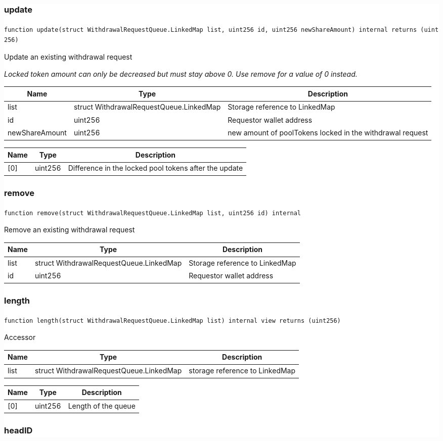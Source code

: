 ### update

```solidity
function update(struct WithdrawalRequestQueue.LinkedMap list, uint256 id, uint256 newShareAmount) internal returns (uint256)
```

Update an existing withdrawal request

_Locked token amount can only be decreased but must stay above 0. Use remove for a value of 0 instead._

| Name | Type | Description |
| ---- | ---- | ----------- |
| list | struct WithdrawalRequestQueue.LinkedMap | Storage reference to LinkedMap |
| id | uint256 | Requestor wallet address |
| newShareAmount | uint256 | new amount of poolTokens locked in the withdrawal request |

| Name | Type | Description |
| ---- | ---- | ----------- |
| [0] | uint256 | Difference in the locked pool tokens after the update |

### remove

```solidity
function remove(struct WithdrawalRequestQueue.LinkedMap list, uint256 id) internal
```

Remove an existing withdrawal request

| Name | Type | Description |
| ---- | ---- | ----------- |
| list | struct WithdrawalRequestQueue.LinkedMap | Storage reference to LinkedMap |
| id | uint256 | Requestor wallet address |

### length

```solidity
function length(struct WithdrawalRequestQueue.LinkedMap list) internal view returns (uint256)
```

Accessor

| Name | Type | Description |
| ---- | ---- | ----------- |
| list | struct WithdrawalRequestQueue.LinkedMap | storage reference to LinkedMap |

| Name | Type | Description |
| ---- | ---- | ----------- |
| [0] | uint256 | Length of the queue |

### headID
